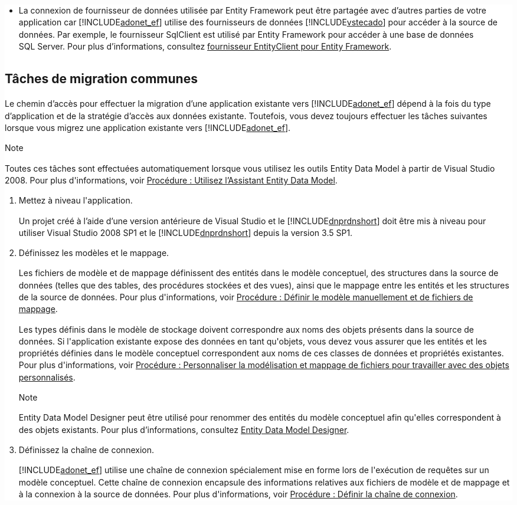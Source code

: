 - La connexion de fournisseur de données utilisée par Entity Framework peut être partagée avec d’autres parties de votre application car [!INCLUDE[adonet_ef](../../../../../includes/adonet-ef-md.md)] utilise des fournisseurs de données [!INCLUDE[vstecado](../../../../../includes/vstecado-md.md)] pour accéder à la source de données. Par exemple, le fournisseur SqlClient est utilisé par Entity Framework pour accéder à une base de données SQL Server. Pour plus d’informations, consultez [fournisseur EntityClient pour Entity Framework](../../../../../docs/framework/data/adonet/ef/entityclient-provider-for-the-entity-framework.md).  
  
## <a name="common-migration-tasks"></a>Tâches de migration communes  
 Le chemin d’accès pour effectuer la migration d’une application existante vers [!INCLUDE[adonet_ef](../../../../../includes/adonet-ef-md.md)] dépend à la fois du type d’application et de la stratégie d’accès aux données existante. Toutefois, vous devez toujours effectuer les tâches suivantes lorsque vous migrez une application existante vers [!INCLUDE[adonet_ef](../../../../../includes/adonet-ef-md.md)].  
  
> [!NOTE]
>  Toutes ces tâches sont effectuées automatiquement lorsque vous utilisez les outils Entity Data Model à partir de Visual Studio 2008. Pour plus d'informations, voir [Procédure : Utilisez l’Assistant Entity Data Model](https://docs.microsoft.com/previous-versions/dotnet/netframework-4.0/bb738677(v=vs.100)).  
  
1. Mettez à niveau l'application.  
  
     Un projet créé à l’aide d’une version antérieure de Visual Studio et le [!INCLUDE[dnprdnshort](../../../../../includes/dnprdnshort-md.md)] doit être mis à niveau pour utiliser Visual Studio 2008 SP1 et le [!INCLUDE[dnprdnshort](../../../../../includes/dnprdnshort-md.md)] depuis la version 3.5 SP1.  
  
2. Définissez les modèles et le mappage.  
  
     Les fichiers de modèle et de mappage définissent des entités dans le modèle conceptuel, des structures dans la source de données (telles que des tables, des procédures stockées et des vues), ainsi que le mappage entre les entités et les structures de la source de données. Pour plus d'informations, voir [Procédure : Définir le modèle manuellement et de fichiers de mappage](https://docs.microsoft.com/previous-versions/dotnet/netframework-4.0/bb399785(v=vs.100)).  
  
     Les types définis dans le modèle de stockage doivent correspondre aux noms des objets présents dans la source de données. Si l'application existante expose des données en tant qu'objets, vous devez vous assurer que les entités et les propriétés définies dans le modèle conceptuel correspondent aux noms de ces classes de données et propriétés existantes. Pour plus d'informations, voir [Procédure : Personnaliser la modélisation et mappage de fichiers pour travailler avec des objets personnalisés](https://docs.microsoft.com/previous-versions/dotnet/netframework-4.0/bb738625(v=vs.100)).  
  
    > [!NOTE]
    >  Entity Data Model Designer peut être utilisé pour renommer des entités du modèle conceptuel afin qu'elles correspondent à des objets existants. Pour plus d’informations, consultez [Entity Data Model Designer](https://docs.microsoft.com/previous-versions/dotnet/netframework-4.0/cc716685(v=vs.100)).  
  
3. Définissez la chaîne de connexion.  
  
     [!INCLUDE[adonet_ef](../../../../../includes/adonet-ef-md.md)] utilise une chaîne de connexion spécialement mise en forme lors de l'exécution de requêtes sur un modèle conceptuel. Cette chaîne de connexion encapsule des informations relatives aux fichiers de modèle et de mappage et à la connexion à la source de données. Pour plus d'informations, voir [Procédure : Définir la chaîne de connexion](../../../../../docs/framework/data/adonet/ef/how-to-define-the-connection-string.md).  
  